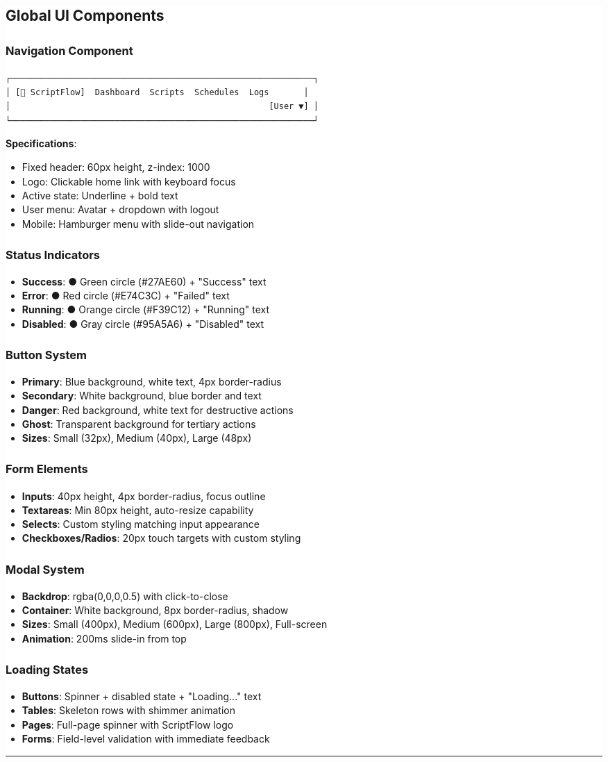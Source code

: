 
## Global UI Components

### Navigation Component
```
┌─────────────────────────────────────────────────────────────┐
│ [🔧 ScriptFlow]  Dashboard  Scripts  Schedules  Logs       │
│                                                    [User ▼] │
└─────────────────────────────────────────────────────────────┘
```

**Specifications**:
- Fixed header: 60px height, z-index: 1000
- Logo: Clickable home link with keyboard focus
- Active state: Underline + bold text
- User menu: Avatar + dropdown with logout
- Mobile: Hamburger menu with slide-out navigation

### Status Indicators
- **Success**: ● Green circle (#27AE60) + "Success" text
- **Error**: ● Red circle (#E74C3C) + "Failed" text  
- **Running**: ● Orange circle (#F39C12) + "Running" text
- **Disabled**: ● Gray circle (#95A5A6) + "Disabled" text

### Button System
- **Primary**: Blue background, white text, 4px border-radius
- **Secondary**: White background, blue border and text
- **Danger**: Red background, white text for destructive actions
- **Ghost**: Transparent background for tertiary actions
- **Sizes**: Small (32px), Medium (40px), Large (48px)

### Form Elements
- **Inputs**: 40px height, 4px border-radius, focus outline
- **Textareas**: Min 80px height, auto-resize capability
- **Selects**: Custom styling matching input appearance
- **Checkboxes/Radios**: 20px touch targets with custom styling

### Modal System
- **Backdrop**: rgba(0,0,0,0.5) with click-to-close
- **Container**: White background, 8px border-radius, shadow
- **Sizes**: Small (400px), Medium (600px), Large (800px), Full-screen
- **Animation**: 200ms slide-in from top

### Loading States
- **Buttons**: Spinner + disabled state + "Loading..." text
- **Tables**: Skeleton rows with shimmer animation
- **Pages**: Full-page spinner with ScriptFlow logo
- **Forms**: Field-level validation with immediate feedback

---
